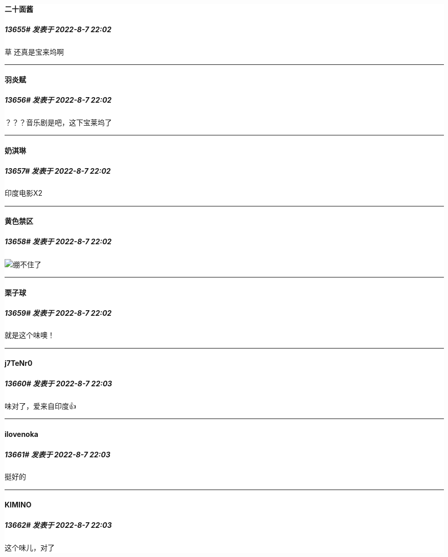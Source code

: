 ####  二十面酱  
##### 13655#       发表于 2022-8-7 22:02

草 还真是宝来坞啊

*****

####  羽炎赋  
##### 13656#       发表于 2022-8-7 22:02

？？？音乐剧是吧，这下宝莱坞了

*****

####  奶淇琳  
##### 13657#       发表于 2022-8-7 22:02

印度电影X2

*****

####  黄色禁区  
##### 13658#       发表于 2022-8-7 22:02

<img src="https://static.saraba1st.com/image/smiley/face2017/067.png" referrerpolicy="no-referrer">绷不住了

*****

####  栗子球  
##### 13659#       发表于 2022-8-7 22:02

就是这个味噢！

*****

####  j7TeNr0  
##### 13660#       发表于 2022-8-7 22:03

味对了，爱来自印度👍

*****

####  ilovenoka  
##### 13661#       发表于 2022-8-7 22:03

挺好的

*****

####  KIMINO  
##### 13662#       发表于 2022-8-7 22:03

这个味儿，对了
